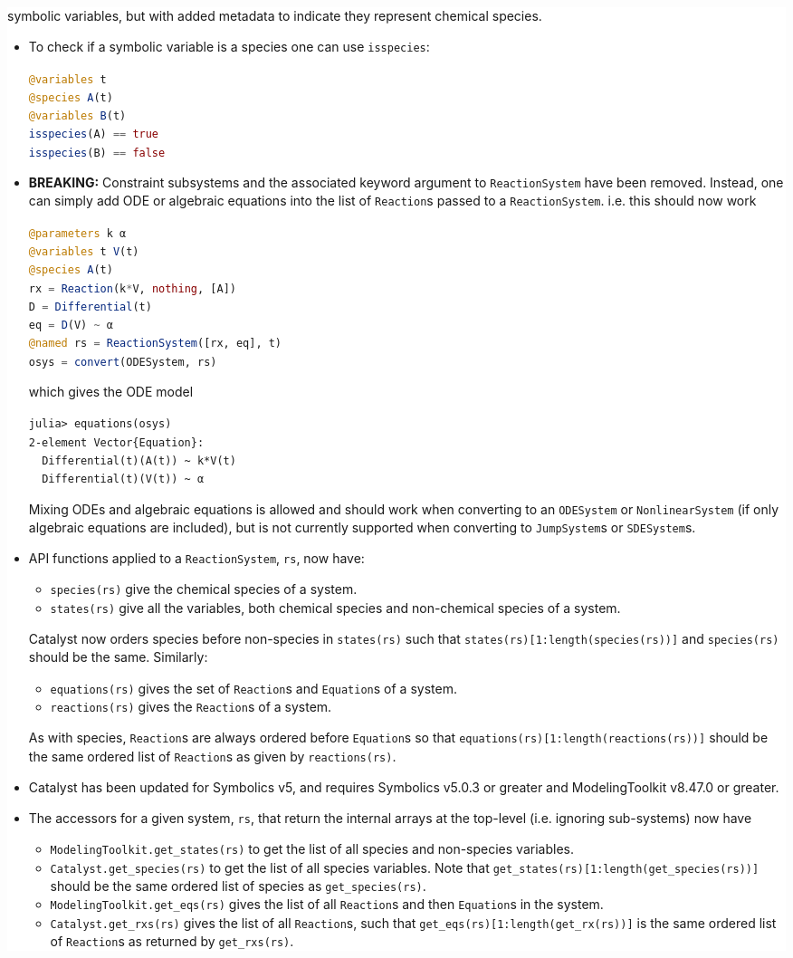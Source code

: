   symbolic variables, but with added metadata to indicate they represent
  chemical species.
- To check if a symbolic variable is a species one can use `isspecies`:
  ```julia
  @variables t
  @species A(t)
  @variables B(t)
  isspecies(A) == true
  isspecies(B) == false
  ```
- **BREAKING:** Constraint subsystems and the associated keyword argument to
  `ReactionSystem` have been removed. Instead, one can simply add ODE or
  algebraic equations into the list of `Reaction`s passed to a `ReactionSystem`.
  i.e. this should now work
  ```julia
  @parameters k α
  @variables t V(t)
  @species A(t)
  rx = Reaction(k*V, nothing, [A])
  D = Differential(t)
  eq = D(V) ~ α
  @named rs = ReactionSystem([rx, eq], t)
  osys = convert(ODESystem, rs)
  ```
  which gives the ODE model
  ```
  julia> equations(osys)
  2-element Vector{Equation}:
    Differential(t)(A(t)) ~ k*V(t)
    Differential(t)(V(t)) ~ α
  ```
  Mixing ODEs and algebraic equations is allowed and should work when converting
  to an `ODESystem` or `NonlinearSystem` (if only algebraic equations are
  included), but is not currently supported when converting to `JumpSystem`s or
  `SDESystem`s.
- API functions applied to a `ReactionSystem`, `rs`, now have:

    - `species(rs)` give the chemical species of a system.
    - `states(rs)` give all the variables, both chemical species and
      non-chemical species of a system.

  Catalyst now orders species before non-species in `states(rs)` such that
  `states(rs)[1:length(species(rs))]` and `species(rs)` should be the same.
  Similarly:

    - `equations(rs)` gives the set of `Reaction`s and `Equation`s of a
      system.
    - `reactions(rs)` gives the `Reaction`s of a system.

  As with species, `Reaction`s are always ordered before `Equation`s so that
  `equations(rs)[1:length(reactions(rs))]` should be the same ordered list of
  `Reaction`s as given by `reactions(rs)`.
- Catalyst has been updated for Symbolics v5, and requires Symbolics v5.0.3 or
  greater and ModelingToolkit v8.47.0 or greater.
- The accessors for a given system, `rs`, that return the internal
  arrays at the top-level (i.e. ignoring sub-systems) now have
    - `ModelingToolkit.get_states(rs)` to get the list of all species and
      non-species variables.
    - `Catalyst.get_species(rs)` to get the list of all species variables. Note
      that `get_states(rs)[1:length(get_species(rs))]` should be the same
      ordered list of species as `get_species(rs)`.
    - `ModelingToolkit.get_eqs(rs)` gives the list of all `Reaction`s and then
      `Equation`s in the system.
    - `Catalyst.get_rxs(rs)` gives the list of all `Reaction`s, such that
      `get_eqs(rs)[1:length(get_rx(rs))]` is the same ordered list of
      `Reaction`s as returned by `get_rxs(rs)`.
